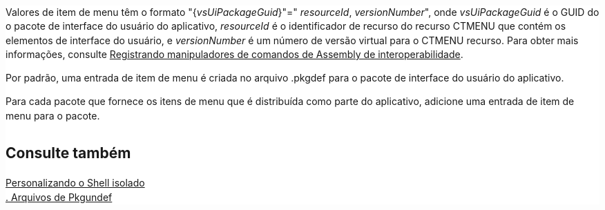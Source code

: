  Valores de item de menu têm o formato "{*vsUiPackageGuid*}"=" *resourceId*, *versionNumber*", onde *vsUiPackageGuid* é o GUID do o pacote de interface do usuário do aplicativo, *resourceId* é o identificador de recurso do recurso CTMENU que contém os elementos de interface do usuário, e *versionNumber* é um número de versão virtual para o CTMENU recurso. Para obter mais informações, consulte [Registrando manipuladores de comandos de Assembly de interoperabilidade](../internals/registering-interop-assembly-command-handlers.md).  
  
 Por padrão, uma entrada de item de menu é criada no arquivo .pkgdef para o pacote de interface do usuário do aplicativo.  
  
 Para cada pacote que fornece os itens de menu que é distribuída como parte do aplicativo, adicione uma entrada de item de menu para o pacote.  
  
## <a name="see-also"></a>Consulte também  
 [Personalizando o Shell isolado](customizing-the-isolated-shell.md)   
 [. Arquivos de Pkgundef](modifying-the-isolated-shell-by-using-the-dot-pkgundef-file.md)